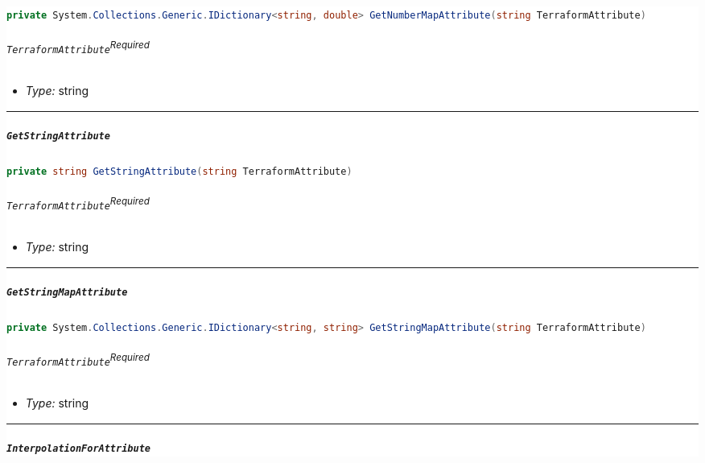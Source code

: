 ```csharp
private System.Collections.Generic.IDictionary<string, double> GetNumberMapAttribute(string TerraformAttribute)
```

###### `TerraformAttribute`<sup>Required</sup> <a name="TerraformAttribute" id="@cdktf/provider-cloudflare.dataCloudflareZeroTrustAccessCustomPages.DataCloudflareZeroTrustAccessCustomPagesResultOutputReference.getNumberMapAttribute.parameter.terraformAttribute"></a>

- *Type:* string

---

##### `GetStringAttribute` <a name="GetStringAttribute" id="@cdktf/provider-cloudflare.dataCloudflareZeroTrustAccessCustomPages.DataCloudflareZeroTrustAccessCustomPagesResultOutputReference.getStringAttribute"></a>

```csharp
private string GetStringAttribute(string TerraformAttribute)
```

###### `TerraformAttribute`<sup>Required</sup> <a name="TerraformAttribute" id="@cdktf/provider-cloudflare.dataCloudflareZeroTrustAccessCustomPages.DataCloudflareZeroTrustAccessCustomPagesResultOutputReference.getStringAttribute.parameter.terraformAttribute"></a>

- *Type:* string

---

##### `GetStringMapAttribute` <a name="GetStringMapAttribute" id="@cdktf/provider-cloudflare.dataCloudflareZeroTrustAccessCustomPages.DataCloudflareZeroTrustAccessCustomPagesResultOutputReference.getStringMapAttribute"></a>

```csharp
private System.Collections.Generic.IDictionary<string, string> GetStringMapAttribute(string TerraformAttribute)
```

###### `TerraformAttribute`<sup>Required</sup> <a name="TerraformAttribute" id="@cdktf/provider-cloudflare.dataCloudflareZeroTrustAccessCustomPages.DataCloudflareZeroTrustAccessCustomPagesResultOutputReference.getStringMapAttribute.parameter.terraformAttribute"></a>

- *Type:* string

---

##### `InterpolationForAttribute` <a name="InterpolationForAttribute" id="@cdktf/provider-cloudflare.dataCloudflareZeroTrustAccessCustomPages.DataCloudflareZeroTrustAccessCustomPagesResultOutputReference.interpolationForAttribute"></a>
